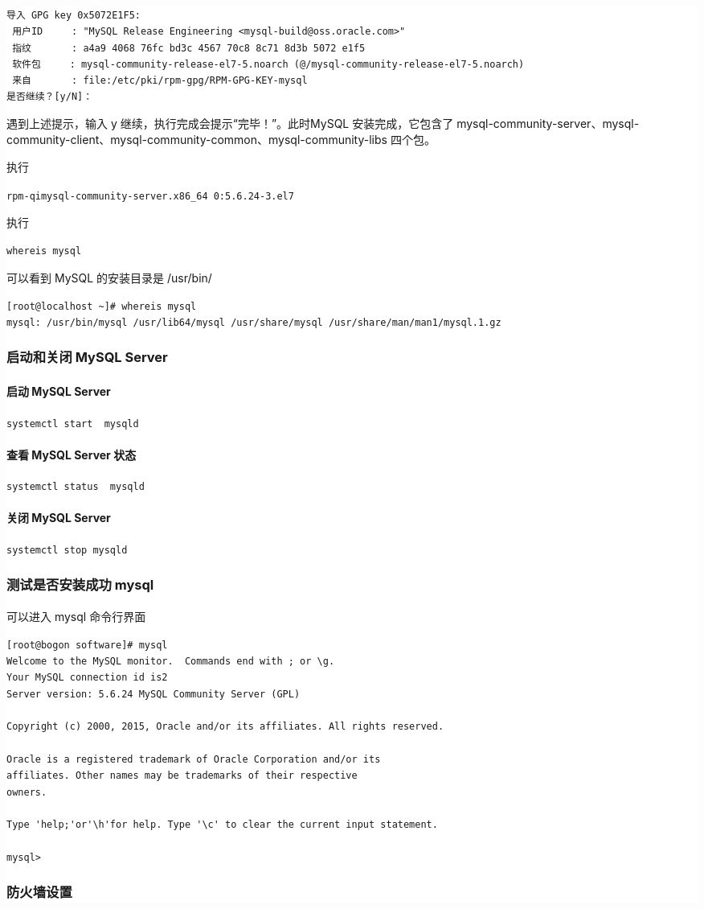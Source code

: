 ```
导入 GPG key 0x5072E1F5:
 用户ID     : "MySQL Release Engineering <mysql-build@oss.oracle.com>"
 指纹       : a4a9 4068 76fc bd3c 4567 70c8 8c71 8d3b 5072 e1f5
 软件包     : mysql-community-release-el7-5.noarch (@/mysql-community-release-el7-5.noarch)
 来自       : file:/etc/pki/rpm-gpg/RPM-GPG-KEY-mysql
是否继续？[y/N]：
```
遇到上述提示，输入 y 继续，执行完成会提示“完毕！”。此时MySQL 安装完成，它包含了 mysql-community-server、mysql-community-client、mysql-community-common、mysql-community-libs 四个包。

执行
```
rpm-qimysql-community-server.x86_64 0:5.6.24-3.el7
```
执行
```
whereis mysql
```

可以看到 MySQL 的安装目录是 /usr/bin/
```
[root@localhost ~]# whereis mysql
mysql: /usr/bin/mysql /usr/lib64/mysql /usr/share/mysql /usr/share/man/man1/mysql.1.gz
```
### 启动和关闭 MySQL Server

#### 启动 MySQL Server
```
systemctl start  mysqld
```
#### 查看 MySQL Server 状态
```
systemctl status  mysqld
```
#### 关闭 MySQL Server
```
systemctl stop mysqld
```
### 测试是否安装成功 mysql

可以进入 mysql 命令行界面
```
[root@bogon software]# mysql
Welcome to the MySQL monitor.  Commands end with ; or \g.
Your MySQL connection id is2
Server version: 5.6.24 MySQL Community Server (GPL)

Copyright (c) 2000, 2015, Oracle and/or its affiliates. All rights reserved.

Oracle is a registered trademark of Oracle Corporation and/or its
affiliates. Other names may be trademarks of their respective
owners.

Type 'help;'or'\h'for help. Type '\c' to clear the current input statement.

mysql>
```
### 防火墙设置
